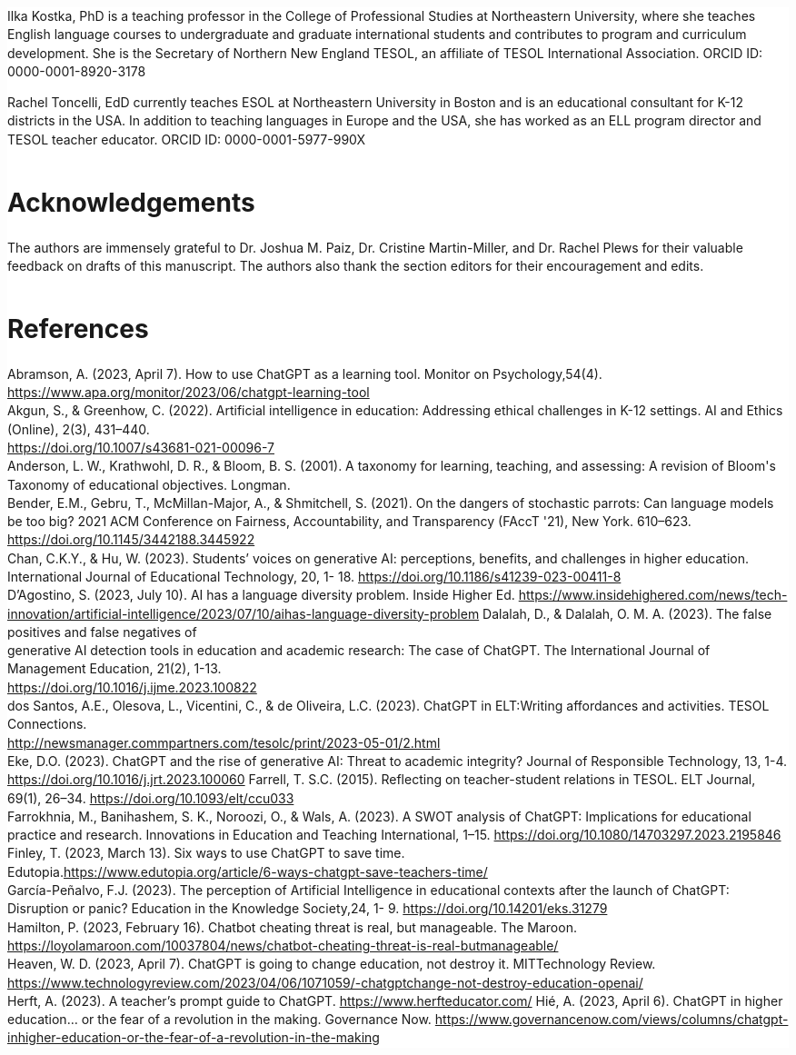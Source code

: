 Ilka Kostka, PhD is a teaching professor in the College of Professional Studies at Northeastern University, where she teaches English language courses to undergraduate and graduate international students and contributes to program and curriculum development. She is the Secretary of Northern New England TESOL, an affiliate of TESOL International Association. ORCID ID: 0000-0001-8920-3178

Rachel Toncelli, EdD currently teaches ESOL at Northeastern University in Boston and is an educational consultant for K-12 districts in the USA. In addition to teaching languages in Europe and the USA, she has worked as an ELL program director and TESOL teacher educator. ORCID ID: 0000-0001-5977-990X

# Acknowledgements

The authors are immensely grateful to Dr. Joshua M. Paiz, Dr. Cristine Martin-Miller, and Dr. Rachel Plews for their valuable feedback on drafts of this manuscript. The authors also thank the section editors for their encouragement and edits.

# References

Abramson, A. (2023, April 7). How to use ChatGPT as a learning tool. Monitor on Psychology,54(4). https://www.apa.org/monitor/2023/06/chatgpt-learning-tool   
Akgun, S., & Greenhow, C. (2022). Artificial intelligence in education: Addressing ethical challenges in K-12 settings. AI and Ethics (Online), 2(3), 431–440.   
https://doi.org/10.1007/s43681-021-00096-7   
Anderson, L. W., Krathwohl, D. R., & Bloom, B. S. (2001). A taxonomy for learning, teaching, and assessing: A revision of Bloom's Taxonomy of educational objectives. Longman.   
Bender, E.M., Gebru, T., McMillan-Major, A., & Shmitchell, S. (2021). On the dangers of stochastic parrots: Can language models be too big? 2021 ACM Conference on Fairness, Accountability, and Transparency (FAccT '21), New York. 610–623.   
https://doi.org/10.1145/3442188.3445922   
Chan, C.K.Y., & Hu, W. (2023). Students’ voices on generative AI: perceptions, benefits, and challenges in higher education. International Journal of Educational Technology, 20, 1- 18. https://doi.org/10.1186/s41239-023-00411-8   
D’Agostino, S. (2023, July 10). AI has a language diversity problem. Inside Higher Ed. https://www.insidehighered.com/news/tech-innovation/artificial-intelligence/2023/07/10/aihas-language-diversity-problem Dalalah, D., & Dalalah, O. M. A. (2023). The false positives and false negatives of   
generative AI detection tools in education and academic research: The case of ChatGPT. The International Journal of Management Education, 21(2), 1-13.   
https://doi.org/10.1016/j.ijme.2023.100822   
dos Santos, A.E., Olesova, L., Vicentini, C., & de Oliveira, L.C. (2023). ChatGPT in ELT:Writing affordances and activities. TESOL Connections.   
http://newsmanager.commpartners.com/tesolc/print/2023-05-01/2.html   
Eke, D.O. (2023). ChatGPT and the rise of generative AI: Threat to academic integrity? Journal of Responsible Technology, 13, 1-4. https://doi.org/10.1016/j.jrt.2023.100060 Farrell, T. S.C. (2015). Reflecting on teacher-student relations in TESOL. ELT Journal, 69(1), 26–34. https://doi.org/10.1093/elt/ccu033   
Farrokhnia, M., Banihashem, S. K., Noroozi, O., & Wals, A. (2023). A SWOT analysis of ChatGPT: Implications for educational practice and research. Innovations in Education and Teaching International, 1–15. https://doi.org/10.1080/14703297.2023.2195846   
Finley, T. (2023, March 13). Six ways to use ChatGPT to save time.   
Edutopia.https://www.edutopia.org/article/6-ways-chatgpt-save-teachers-time/   
García-Peñalvo, F.J. (2023). The perception of Artificial Intelligence in educational contexts after the launch of ChatGPT: Disruption or panic? Education in the Knowledge Society,24, 1- 9. https://doi.org/10.14201/eks.31279   
Hamilton, P. (2023, February 16). Chatbot cheating threat is real, but manageable. The Maroon. https://loyolamaroon.com/10037804/news/chatbot-cheating-threat-is-real-butmanageable/   
Heaven, W. D. (2023, April 7). ChatGPT is going to change education, not destroy it. MITTechnology Review. https://www.technologyreview.com/2023/04/06/1071059/-chatgptchange-not-destroy-education-openai/   
Herft, A. (2023). A teacher’s prompt guide to ChatGPT. https://www.herfteducator.com/ Hié, A. (2023, April 6). ChatGPT in higher education… or the fear of a revolution in the making. Governance Now. https://www.governancenow.com/views/columns/chatgpt-inhigher-education-or-the-fear-of-a-revolution-in-the-making   